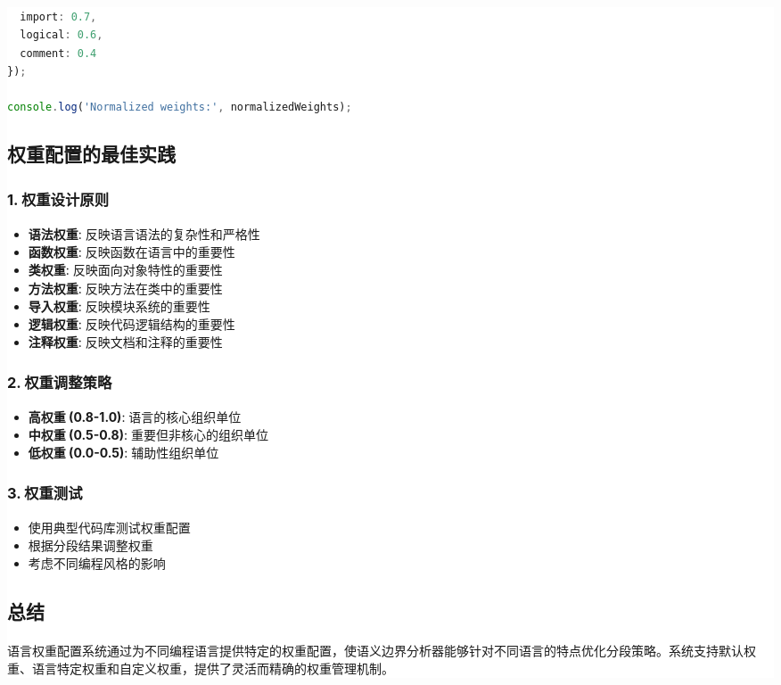 ```typescript
  import: 0.7,
  logical: 0.6,
  comment: 0.4
});

console.log('Normalized weights:', normalizedWeights);
```

## 权重配置的最佳实践

### 1. 权重设计原则

- **语法权重**: 反映语言语法的复杂性和严格性
- **函数权重**: 反映函数在语言中的重要性
- **类权重**: 反映面向对象特性的重要性
- **方法权重**: 反映方法在类中的重要性
- **导入权重**: 反映模块系统的重要性
- **逻辑权重**: 反映代码逻辑结构的重要性
- **注释权重**: 反映文档和注释的重要性

### 2. 权重调整策略

- **高权重 (0.8-1.0)**: 语言的核心组织单位
- **中权重 (0.5-0.8)**: 重要但非核心的组织单位
- **低权重 (0.0-0.5)**: 辅助性组织单位

### 3. 权重测试

- 使用典型代码库测试权重配置
- 根据分段结果调整权重
- 考虑不同编程风格的影响

## 总结

语言权重配置系统通过为不同编程语言提供特定的权重配置，使语义边界分析器能够针对不同语言的特点优化分段策略。系统支持默认权重、语言特定权重和自定义权重，提供了灵活而精确的权重管理机制。